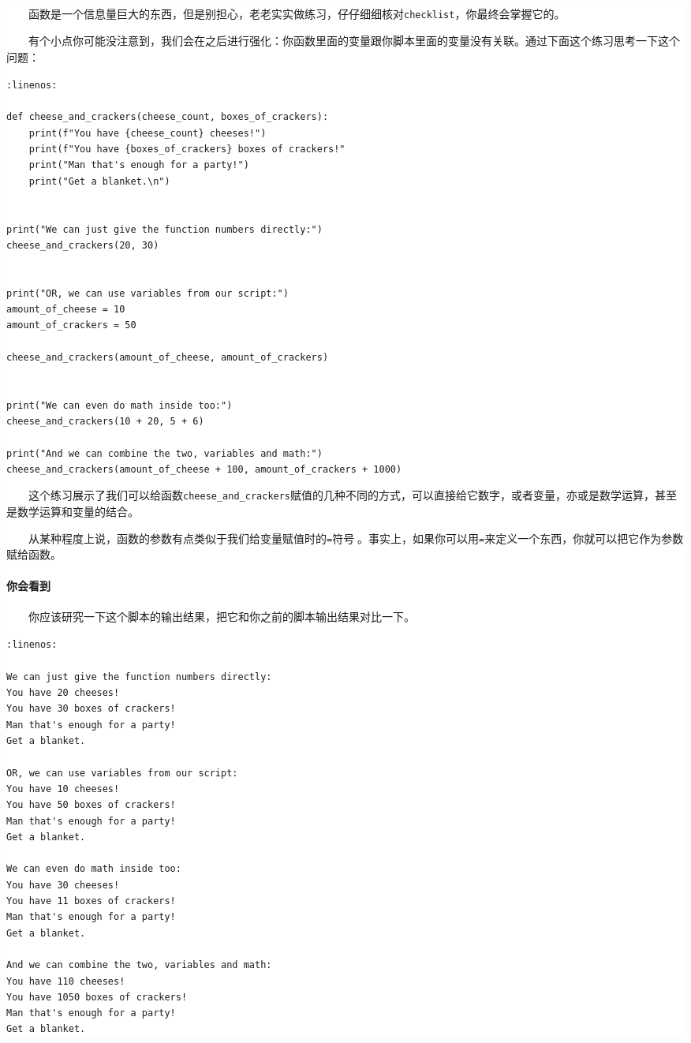 &emsp;&emsp;函数是一个信息量巨大的东西，但是别担心，老老实实做练习，仔仔细细核对`checklist`，你最终会掌握它的。

&emsp;&emsp;有个小点你可能没注意到，我们会在之后进行强化：你函数里面的变量跟你脚本里面的变量没有关联。通过下面这个练习思考一下这个问题：

```{code-block} python
:linenos:

def cheese_and_crackers(cheese_count, boxes_of_crackers):
    print(f"You have {cheese_count} cheeses!")
    print(f"You have {boxes_of_crackers} boxes of crackers!"
    print("Man that's enough for a party!")
    print("Get a blanket.\n")


print("We can just give the function numbers directly:")
cheese_and_crackers(20, 30)


print("OR, we can use variables from our script:")
amount_of_cheese = 10
amount_of_crackers = 50

cheese_and_crackers(amount_of_cheese, amount_of_crackers)


print("We can even do math inside too:")
cheese_and_crackers(10 + 20, 5 + 6)

print("And we can combine the two, variables and math:")
cheese_and_crackers(amount_of_cheese + 100, amount_of_crackers + 1000)
```

&emsp;&emsp;这个练习展示了我们可以给函数`cheese_and_crackers`赋值的几种不同的方式，可以直接给它数字，或者变量，亦或是数学运算，甚至是数学运算和变量的结合。

&emsp;&emsp;从某种程度上说，函数的参数有点类似于我们给变量赋值时的`=`符号 。事实上，如果你可以用`=`来定义一个东西，你就可以把它作为参数赋给函数。

#### 你会看到

&emsp;&emsp;你应该研究一下这个脚本的输出结果，把它和你之前的脚本输出结果对比一下。

```{code-block} python
:linenos:

We can just give the function numbers directly:
You have 20 cheeses!
You have 30 boxes of crackers!
Man that's enough for a party!
Get a blanket.

OR, we can use variables from our script:
You have 10 cheeses!
You have 50 boxes of crackers!
Man that's enough for a party!
Get a blanket.

We can even do math inside too:
You have 30 cheeses!
You have 11 boxes of crackers!
Man that's enough for a party!
Get a blanket.

And we can combine the two, variables and math:
You have 110 cheeses!
You have 1050 boxes of crackers!
Man that's enough for a party!
Get a blanket.
```
